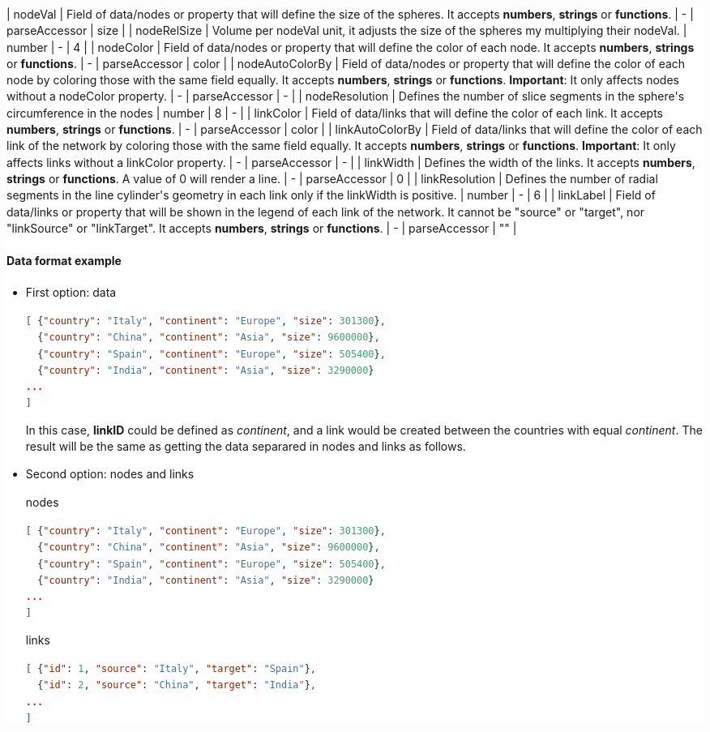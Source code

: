 | nodeVal         | Field of data/nodes or property that will define the size of the spheres. It accepts **numbers**, **strings** or **functions**.                                                                                                                    | -                      | parseAccessor | size          |
| nodeRelSize     | Volume per nodeVal unit, it adjusts the size of the spheres my multiplying their nodeVal.                                                                                                                                                          | number                 | -             | 4             |
| nodeColor       | Field of data/nodes or property that will define the color of each node. It accepts **numbers**, **strings** or **functions**.                                                                                                                     | -                      | parseAccessor | color         |
| nodeAutoColorBy | Field of data/nodes or property that will define the color of each node by coloring those with the same field equally. It accepts **numbers**, **strings** or **functions**. **Important**: It only affects nodes without a nodeColor property.    | -                      | parseAccessor | -             |
| nodeResolution  | Defines the number of slice segments in the sphere's circumference in the nodes                                                                                                                                                                    | number                 | 8             | -             |
| linkColor       | Field of data/links that will define the color of each link. It accepts **numbers**, **strings** or **functions**.                                                                                                                                 | -                      | parseAccessor | color         |
| linkAutoColorBy | Field of data/links that will define the color of each link of the network by coloring those with the same field equally. It accepts **numbers**, **strings** or **functions**. **Important**: It only affects links without a linkColor property. | -                      | parseAccessor | -             |
| linkWidth       | Defines the width of the links. It accepts **numbers**, **strings** or **functions**. A value of 0 will render a line.                                                                                                                             | -                      | parseAccessor | 0             |
| linkResolution  | Defines the number of radial segments in the line cylinder's geometry in each link only if the linkWidth is positive.                                                                                                                              | number                 | -             | 6             |
| linkLabel       | Field of data/links or property that will be shown in the legend of each link of the network. It cannot be "source" or "target", nor "linkSource" or "linkTarget". It accepts **numbers**, **strings** or **functions**.                           | -                      | parseAccessor | ""            |



#### Data format example

* First option: data
  ```json
  [ {"country": "Italy", "continent": "Europe", "size": 301300},
    {"country": "China", "continent": "Asia", "size": 9600000},
    {"country": "Spain", "continent": "Europe", "size": 505400},
    {"country": "India", "continent": "Asia", "size": 3290000}
  ...
  ]

  ```

  In this case, **linkID** could be defined as *continent*, and a link would be created between the countries with equal *continent*. The result will be the same as getting the data separared in nodes and links as follows.

*  Second option: nodes and links

    nodes
    ```json
    [ {"country": "Italy", "continent": "Europe", "size": 301300},
      {"country": "China", "continent": "Asia", "size": 9600000},
      {"country": "Spain", "continent": "Europe", "size": 505400},
      {"country": "India", "continent": "Asia", "size": 3290000}
    ...
    ]

    ```
    links
    ```json
    [ {"id": 1, "source": "Italy", "target": "Spain"},
      {"id": 2, "source": "China", "target": "India"},
    ...
    ]
